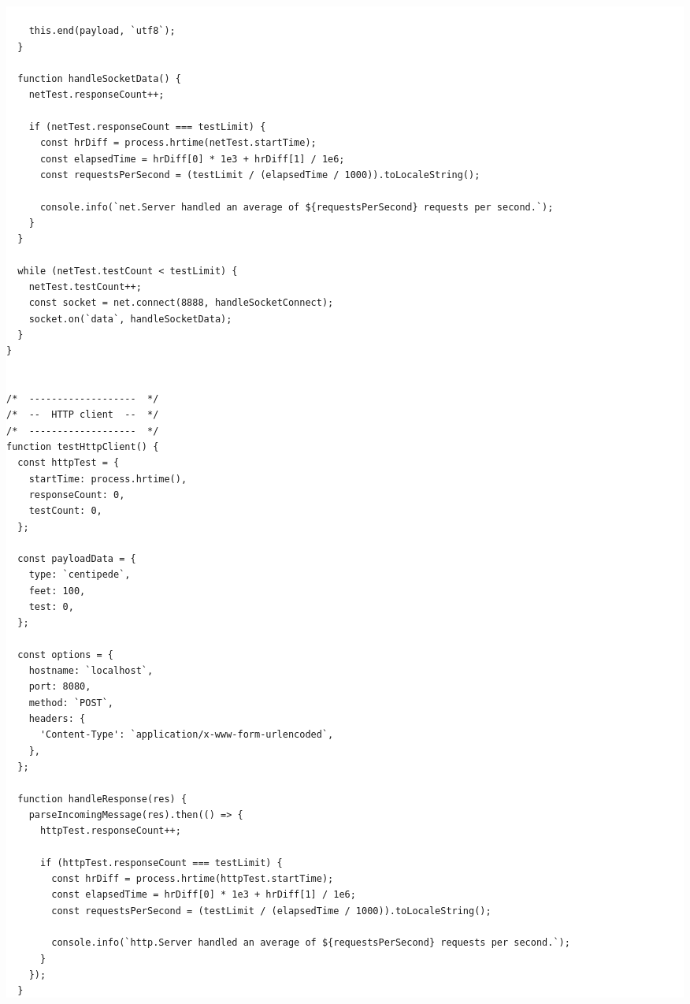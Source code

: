 ```

    this.end(payload, `utf8`);
  }

  function handleSocketData() {
    netTest.responseCount++;

    if (netTest.responseCount === testLimit) {
      const hrDiff = process.hrtime(netTest.startTime);
      const elapsedTime = hrDiff[0] * 1e3 + hrDiff[1] / 1e6;
      const requestsPerSecond = (testLimit / (elapsedTime / 1000)).toLocaleString();

      console.info(`net.Server handled an average of ${requestsPerSecond} requests per second.`);
    }
  }

  while (netTest.testCount < testLimit) {
    netTest.testCount++;
    const socket = net.connect(8888, handleSocketConnect);
    socket.on(`data`, handleSocketData);
  }
}


/*  -------------------  */
/*  --  HTTP client  --  */
/*  -------------------  */
function testHttpClient() {
  const httpTest = {
    startTime: process.hrtime(),
    responseCount: 0,
    testCount: 0,
  };

  const payloadData = {
    type: `centipede`,
    feet: 100,
    test: 0,
  };

  const options = {
    hostname: `localhost`,
    port: 8080,
    method: `POST`,
    headers: {
      'Content-Type': `application/x-www-form-urlencoded`,
    },
  };

  function handleResponse(res) {
    parseIncomingMessage(res).then(() => {
      httpTest.responseCount++;

      if (httpTest.responseCount === testLimit) {
        const hrDiff = process.hrtime(httpTest.startTime);
        const elapsedTime = hrDiff[0] * 1e3 + hrDiff[1] / 1e6;
        const requestsPerSecond = (testLimit / (elapsedTime / 1000)).toLocaleString();

        console.info(`http.Server handled an average of ${requestsPerSecond} requests per second.`);
      }
    });
  }
```